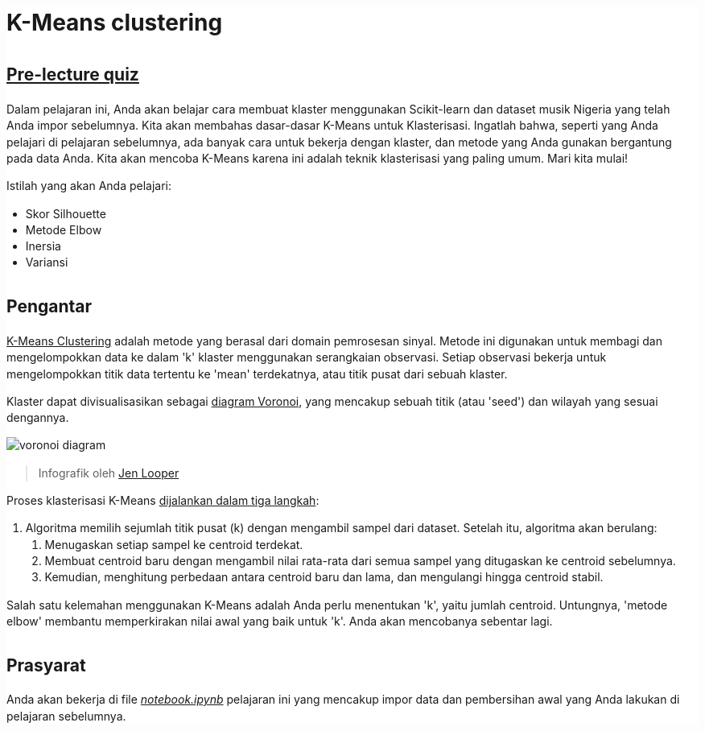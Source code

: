 
# K-Means clustering

## [Pre-lecture quiz](https://ff-quizzes.netlify.app/en/ml/)

Dalam pelajaran ini, Anda akan belajar cara membuat klaster menggunakan Scikit-learn dan dataset musik Nigeria yang telah Anda impor sebelumnya. Kita akan membahas dasar-dasar K-Means untuk Klasterisasi. Ingatlah bahwa, seperti yang Anda pelajari di pelajaran sebelumnya, ada banyak cara untuk bekerja dengan klaster, dan metode yang Anda gunakan bergantung pada data Anda. Kita akan mencoba K-Means karena ini adalah teknik klasterisasi yang paling umum. Mari kita mulai!

Istilah yang akan Anda pelajari:

- Skor Silhouette
- Metode Elbow
- Inersia
- Variansi

## Pengantar

[K-Means Clustering](https://wikipedia.org/wiki/K-means_clustering) adalah metode yang berasal dari domain pemrosesan sinyal. Metode ini digunakan untuk membagi dan mengelompokkan data ke dalam 'k' klaster menggunakan serangkaian observasi. Setiap observasi bekerja untuk mengelompokkan titik data tertentu ke 'mean' terdekatnya, atau titik pusat dari sebuah klaster.

Klaster dapat divisualisasikan sebagai [diagram Voronoi](https://wikipedia.org/wiki/Voronoi_diagram), yang mencakup sebuah titik (atau 'seed') dan wilayah yang sesuai dengannya.

![voronoi diagram](../../../../5-Clustering/2-K-Means/images/voronoi.png)

> Infografik oleh [Jen Looper](https://twitter.com/jenlooper)

Proses klasterisasi K-Means [dijalankan dalam tiga langkah](https://scikit-learn.org/stable/modules/clustering.html#k-means):

1. Algoritma memilih sejumlah titik pusat (k) dengan mengambil sampel dari dataset. Setelah itu, algoritma akan berulang:
    1. Menugaskan setiap sampel ke centroid terdekat.
    2. Membuat centroid baru dengan mengambil nilai rata-rata dari semua sampel yang ditugaskan ke centroid sebelumnya.
    3. Kemudian, menghitung perbedaan antara centroid baru dan lama, dan mengulangi hingga centroid stabil.

Salah satu kelemahan menggunakan K-Means adalah Anda perlu menentukan 'k', yaitu jumlah centroid. Untungnya, 'metode elbow' membantu memperkirakan nilai awal yang baik untuk 'k'. Anda akan mencobanya sebentar lagi.

## Prasyarat

Anda akan bekerja di file [_notebook.ipynb_](https://github.com/microsoft/ML-For-Beginners/blob/main/5-Clustering/2-K-Means/notebook.ipynb) pelajaran ini yang mencakup impor data dan pembersihan awal yang Anda lakukan di pelajaran sebelumnya.
